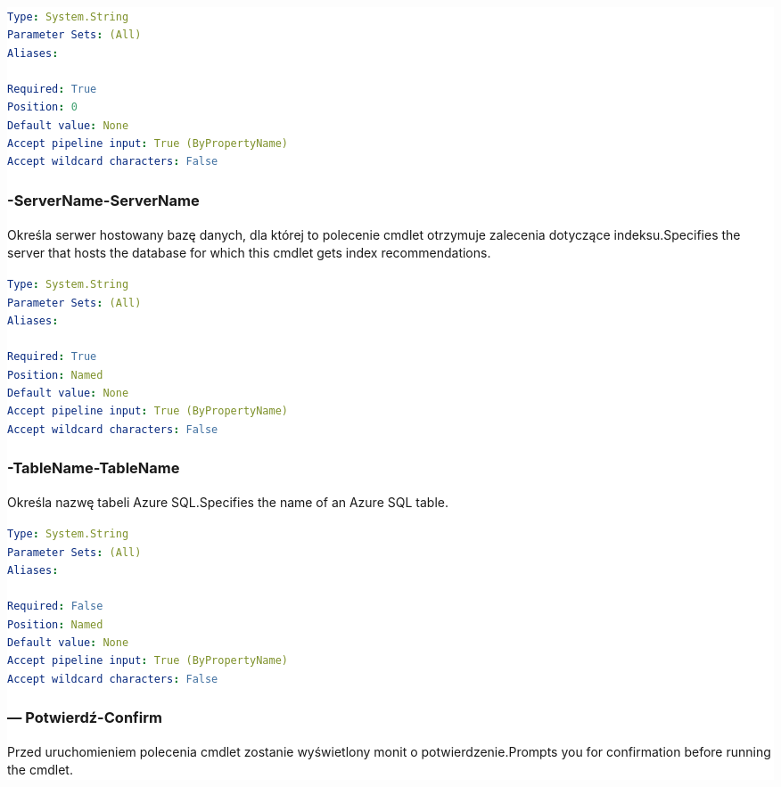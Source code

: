 ```yaml
Type: System.String
Parameter Sets: (All)
Aliases:

Required: True
Position: 0
Default value: None
Accept pipeline input: True (ByPropertyName)
Accept wildcard characters: False
```

### <span data-ttu-id="55790-124">-ServerName</span><span class="sxs-lookup"><span data-stu-id="55790-124">-ServerName</span></span>
<span data-ttu-id="55790-125">Określa serwer hostowany bazę danych, dla której to polecenie cmdlet otrzymuje zalecenia dotyczące indeksu.</span><span class="sxs-lookup"><span data-stu-id="55790-125">Specifies the server that hosts the database for which this cmdlet gets index recommendations.</span></span>

```yaml
Type: System.String
Parameter Sets: (All)
Aliases:

Required: True
Position: Named
Default value: None
Accept pipeline input: True (ByPropertyName)
Accept wildcard characters: False
```

### <span data-ttu-id="55790-126">-TableName</span><span class="sxs-lookup"><span data-stu-id="55790-126">-TableName</span></span>
<span data-ttu-id="55790-127">Określa nazwę tabeli Azure SQL.</span><span class="sxs-lookup"><span data-stu-id="55790-127">Specifies the name of an Azure SQL table.</span></span>

```yaml
Type: System.String
Parameter Sets: (All)
Aliases:

Required: False
Position: Named
Default value: None
Accept pipeline input: True (ByPropertyName)
Accept wildcard characters: False
```

### <span data-ttu-id="55790-128">— Potwierdź</span><span class="sxs-lookup"><span data-stu-id="55790-128">-Confirm</span></span>
<span data-ttu-id="55790-129">Przed uruchomieniem polecenia cmdlet zostanie wyświetlony monit o potwierdzenie.</span><span class="sxs-lookup"><span data-stu-id="55790-129">Prompts you for confirmation before running the cmdlet.</span></span>
